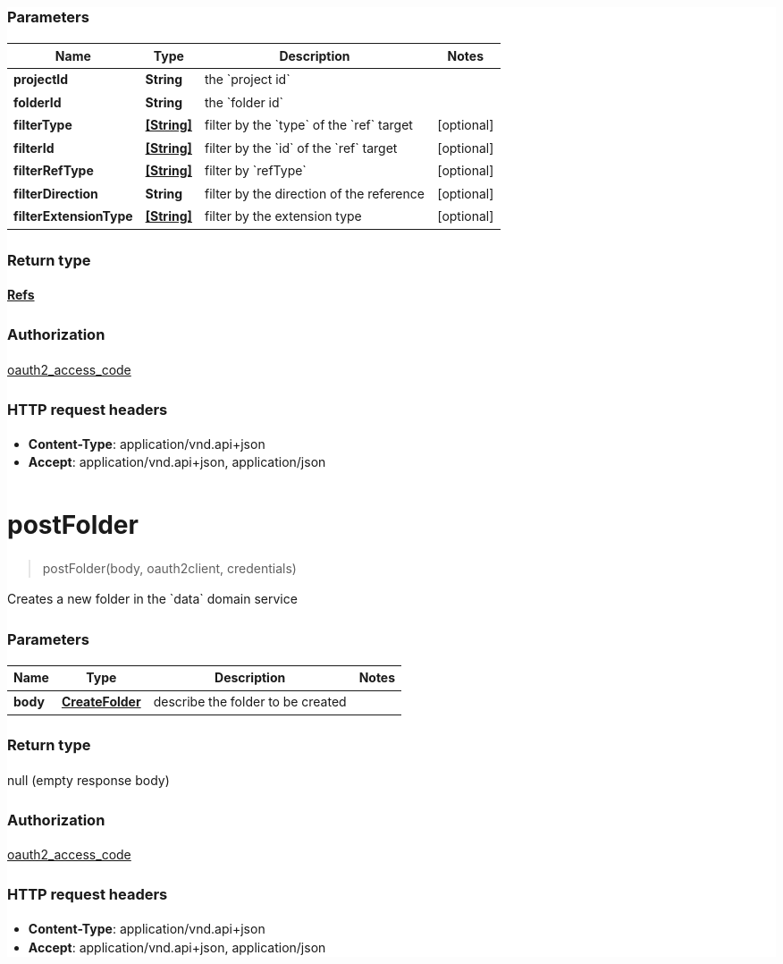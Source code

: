 ### Parameters

Name | Type | Description  | Notes
------------- | ------------- | ------------- | -------------
 **projectId** | **String**| the &#x60;project id&#x60; |
 **folderId** | **String**| the &#x60;folder id&#x60; |
 **filterType** | [**[String]**](String.md)| filter by the &#x60;type&#x60; of the &#x60;ref&#x60; target | [optional]
 **filterId** | [**[String]**](String.md)| filter by the &#x60;id&#x60; of the &#x60;ref&#x60; target | [optional]
 **filterRefType** | [**[String]**](String.md)| filter by &#x60;refType&#x60; | [optional]
 **filterDirection** | **String**| filter by the direction of the reference | [optional]
 **filterExtensionType** | [**[String]**](String.md)| filter by the extension type | [optional]

### Return type

[**Refs**](Refs.md)

### Authorization

[oauth2_access_code](../README.md#authentication)

### HTTP request headers

 - **Content-Type**: application/vnd.api+json
 - **Accept**: application/vnd.api+json, application/json

<a name="postFolder"></a>
# **postFolder**
> postFolder(body, oauth2client, credentials)



Creates a new folder in the &#x60;data&#x60; domain service

### Parameters

Name | Type | Description  | Notes
------------- | ------------- | ------------- | -------------
 **body** | [**CreateFolder**](CreateFolder.md)| describe the folder to be created |

### Return type

null (empty response body)

### Authorization

[oauth2_access_code](../README.md#authentication)

### HTTP request headers

 - **Content-Type**: application/vnd.api+json
 - **Accept**: application/vnd.api+json, application/json
